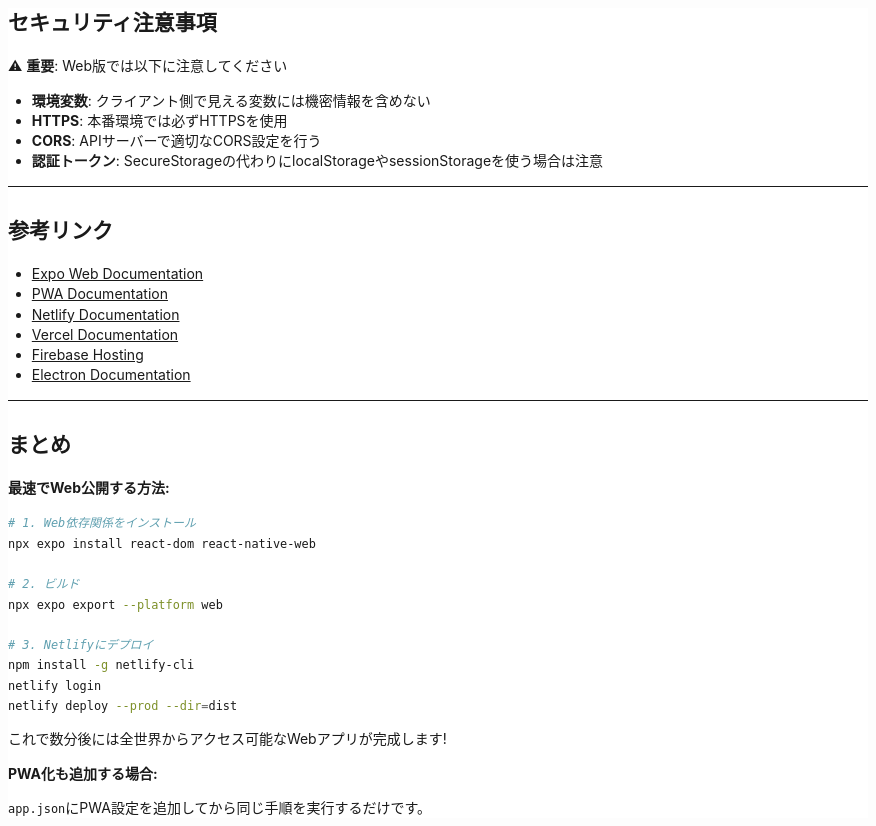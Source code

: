 
## セキュリティ注意事項

⚠️ **重要**: Web版では以下に注意してください

- **環境変数**: クライアント側で見える変数には機密情報を含めない
- **HTTPS**: 本番環境では必ずHTTPSを使用
- **CORS**: APIサーバーで適切なCORS設定を行う
- **認証トークン**: SecureStorageの代わりにlocalStorageやsessionStorageを使う場合は注意

---

## 参考リンク

- [Expo Web Documentation](https://docs.expo.dev/workflow/web/)
- [PWA Documentation](https://web.dev/progressive-web-apps/)
- [Netlify Documentation](https://docs.netlify.com/)
- [Vercel Documentation](https://vercel.com/docs)
- [Firebase Hosting](https://firebase.google.com/docs/hosting)
- [Electron Documentation](https://www.electronjs.org/docs)

---

## まとめ

**最速でWeb公開する方法:**

```bash
# 1. Web依存関係をインストール
npx expo install react-dom react-native-web

# 2. ビルド
npx expo export --platform web

# 3. Netlifyにデプロイ
npm install -g netlify-cli
netlify login
netlify deploy --prod --dir=dist
```

これで数分後には全世界からアクセス可能なWebアプリが完成します!

**PWA化も追加する場合:**

`app.json`にPWA設定を追加してから同じ手順を実行するだけです。
